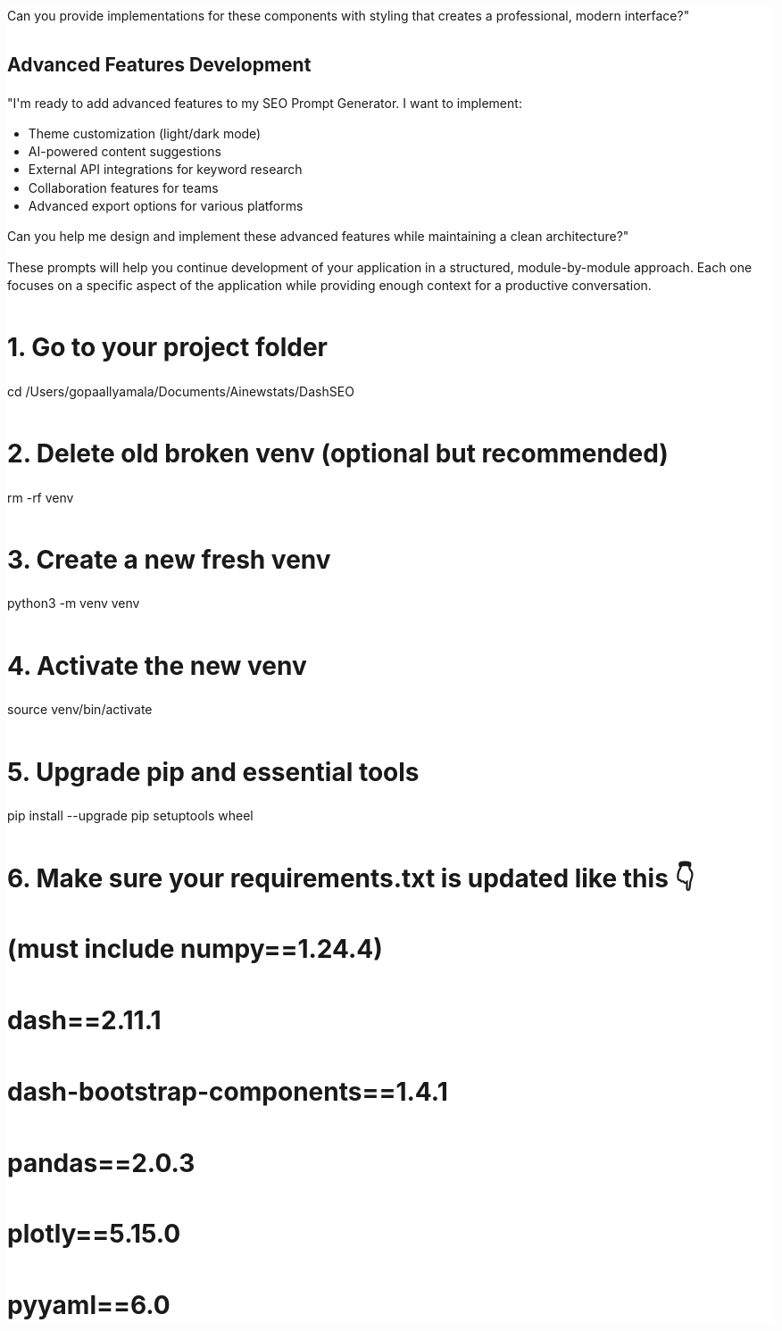 Can you provide implementations for these components with styling that creates a professional, modern interface?"

## Advanced Features Development

"I'm ready to add advanced features to my SEO Prompt Generator. I want to implement:

- Theme customization (light/dark mode)
- AI-powered content suggestions
- External API integrations for keyword research
- Collaboration features for teams
- Advanced export options for various platforms

Can you help me design and implement these advanced features while maintaining a clean architecture?"

These prompts will help you continue development of your application in a structured, module-by-module approach. Each one focuses on a specific aspect of the application while providing enough context for a productive conversation.



# 1. Go to your project folder

cd /Users/gopaallyamala/Documents/Ainewstats/DashSEO

# 2. Delete old broken venv (optional but recommended)

rm -rf venv

# 3. Create a new fresh venv

python3 -m venv venv

# 4. Activate the new venv

source venv/bin/activate

# 5. Upgrade pip and essential tools

pip install --upgrade pip setuptools wheel

# 6. Make sure your requirements.txt is updated like this 👇

# (must include numpy==1.24.4)
# dash==2.11.1
# dash-bootstrap-components==1.4.1
# pandas==2.0.3
# plotly==5.15.0
# pyyaml==6.0